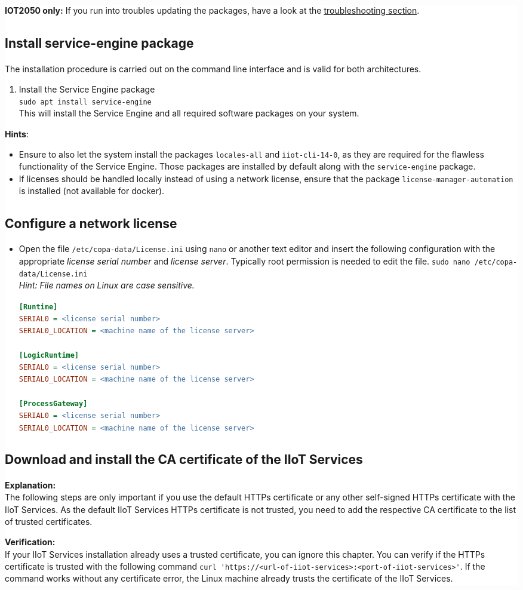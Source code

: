    **IOT2050 only:** If you run into troubles updating the packages, have a look at the [troubleshooting section](#iot2050-error-on-updating-packages).



## Install service-engine package
The installation procedure is carried out on the command line interface and is valid for both architectures.

1. Install the Service Engine package  
    `sudo apt install service-engine`  
    This will install the Service Engine and all required software packages on your system.  

**Hints**:
- Ensure to also let the system install the packages `locales-all` and `iiot-cli-14-0`, as they are required for the flawless functionality of the Service Engine. Those packages are installed by default along with the `service-engine` package.
- If licenses should be handled locally instead of using a network license, ensure that the package `license-manager-automation`is installed (not available for docker).


## Configure a network license

- Open the file `/etc/copa-data/License.ini` using `nano` or another text editor and insert the following configuration with the appropriate *license serial number* and *license server*. Typically root permission is needed to edit the file.
    `sudo nano /etc/copa-data/License.ini`  
    *Hint: File names on Linux are case sensitive.*  
 
    ``` ini
    [Runtime]
    SERIAL0 = <license serial number>
    SERIAL0_LOCATION = <machine name of the license server>

    [LogicRuntime]
    SERIAL0 = <license serial number>
    SERIAL0_LOCATION = <machine name of the license server>

    [ProcessGateway]
    SERIAL0 = <license serial number>
    SERIAL0_LOCATION = <machine name of the license server>
    ```


## Download and install the CA certificate of the IIoT Services

**Explanation:**  
The following steps are only important if you use the default HTTPs certificate or any other self-signed HTTPs certificate with the IIoT Services. As the default IIoT Services HTTPs certificate is not trusted, you need to add the respective CA certificate to the list of trusted certificates.  

**Verification:**  
If your IIoT Services installation already uses a trusted certificate, you can ignore this chapter. You can verify if the HTTPs certificate is trusted with the following command `curl 'https://<url-of-iiot-services>:<port-of-iiot-services>'`. If the command works without any certificate error, the Linux machine already trusts the certificate of the IIoT Services.
